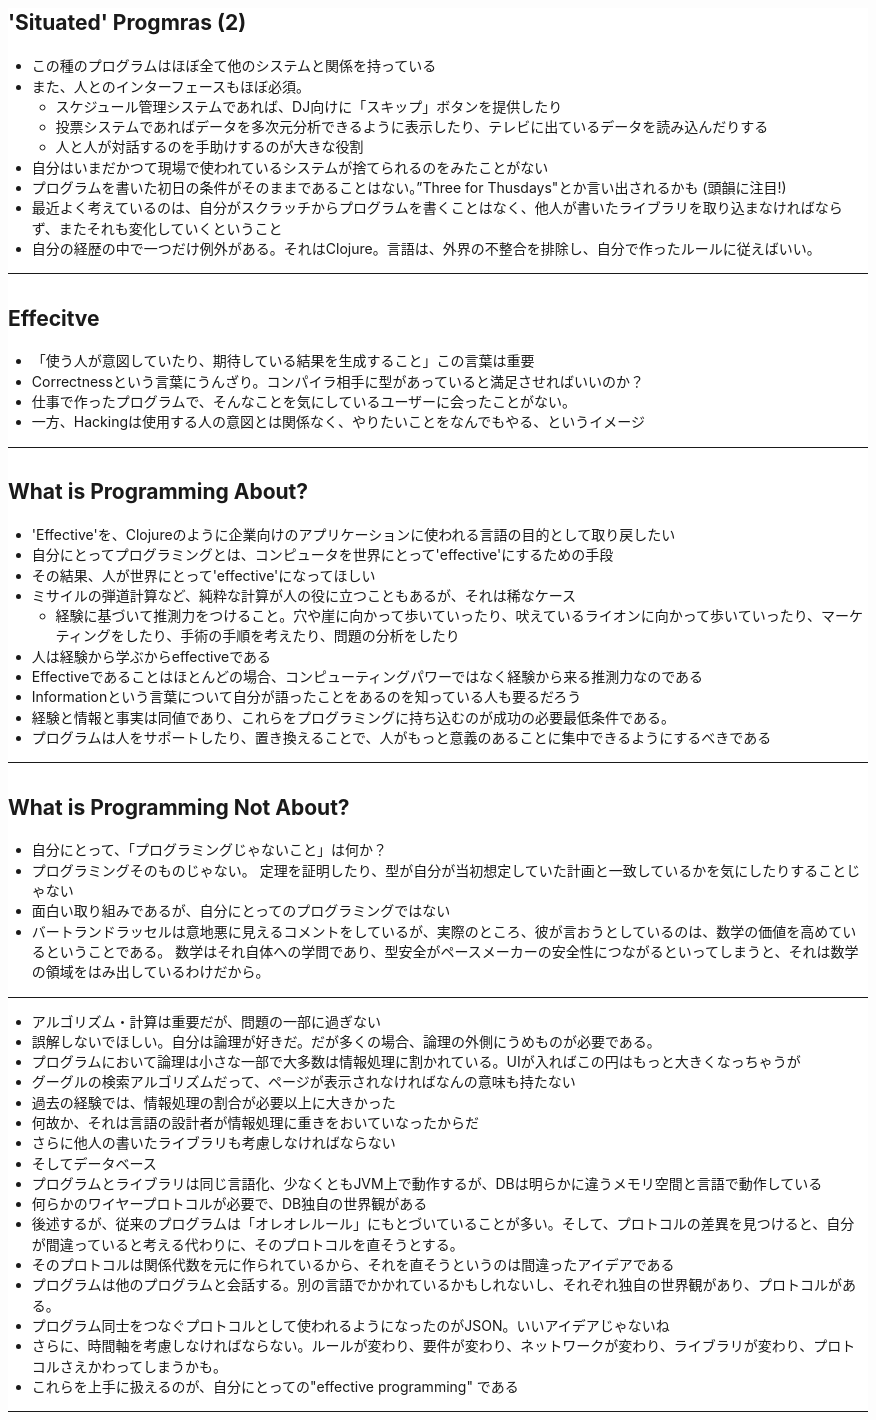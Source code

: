 ## 'Situated' Progmras (2)

- この種のプログラムはほぼ全て他のシステムと関係を持っている
- また、人とのインターフェースもほぼ必須。
    - スケジュール管理システムであれば、DJ向けに「スキップ」ボタンを提供したり
    - 投票システムであればデータを多次元分析できるように表示したり、テレビに出ているデータを読み込んだりする
    - 人と人が対話するのを手助けするのが大きな役割
- 自分はいまだかつて現場で使われているシステムが捨てられるのをみたことがない
- プログラムを書いた初日の条件がそのままであることはない。”Three for Thusdays"とか言い出されるかも (頭韻に注目!)
- 最近よく考えているのは、自分がスクラッチからプログラムを書くことはなく、他人が書いたライブラリを取り込まなければならず、またそれも変化していくということ
- 自分の経歴の中で一つだけ例外がある。それはClojure。言語は、外界の不整合を排除し、自分で作ったルールに従えばいい。

---
## Effecitve

- 「使う人が意図していたり、期待している結果を生成すること」この言葉は重要
- Correctnessという言葉にうんざり。コンパイラ相手に型があっていると満足させればいいのか？
- 仕事で作ったプログラムで、そんなことを気にしているユーザーに会ったことがない。
- 一方、Hackingは使用する人の意図とは関係なく、やりたいことをなんでもやる、というイメージ

--- 
## What is Programming About? 

- 'Effective'を、Clojureのように企業向けのアプリケーションに使われる言語の目的として取り戻したい
- 自分にとってプログラミングとは、コンピュータを世界にとって'effective'にするための手段
- その結果、人が世界にとって'effective'になってほしい
- ミサイルの弾道計算など、純粋な計算が人の役に立つこともあるが、それは稀なケース
    - 経験に基づいて推測力をつけること。穴や崖に向かって歩いていったり、吠えているライオンに向かって歩いていったり、マーケティングをしたり、手術の手順を考えたり、問題の分析をしたり
- 人は経験から学ぶからeffectiveである
- Effectiveであることはほとんどの場合、コンピューティングパワーではなく経験から来る推測力なのである
- Informationという言葉について自分が語ったことをあるのを知っている人も要るだろう
- 経験と情報と事実は同値であり、これらをプログラミングに持ち込むのが成功の必要最低条件である。
- プログラムは人をサポートしたり、置き換えることで、人がもっと意義のあることに集中できるようにするべきである

---
## What is Programming Not About? 

- 自分にとって、「プログラミングじゃないこと」は何か？
- プログラミングそのものじゃない。 定理を証明したり、型が自分が当初想定していた計画と一致しているかを気にしたりすることじゃない
- 面白い取り組みであるが、自分にとってのプログラミングではない
- バートランドラッセルは意地悪に見えるコメントをしているが、実際のところ、彼が言おうとしているのは、数学の価値を高めているということである。
数学はそれ自体への学問であり、型安全がペースメーカーの安全性につながるといってしまうと、それは数学の領域をはみ出しているわけだから。

---

- アルゴリズム・計算は重要だが、問題の一部に過ぎない
- 誤解しないでほしい。自分は論理が好きだ。だが多くの場合、論理の外側にうめものが必要である。
- プログラムにおいて論理は小さな一部で大多数は情報処理に割かれている。UIが入ればこの円はもっと大きくなっちゃうが
- グーグルの検索アルゴリズムだって、ページが表示されなければなんの意味も持たない
- 過去の経験では、情報処理の割合が必要以上に大きかった
- 何故か、それは言語の設計者が情報処理に重きをおいていなったからだ
- さらに他人の書いたライブラリも考慮しなければならない
- そしてデータベース
- プログラムとライブラリは同じ言語化、少なくともJVM上で動作するが、DBは明らかに違うメモリ空間と言語で動作している
- 何らかのワイヤープロトコルが必要で、DB独自の世界観がある
- 後述するが、従来のプログラムは「オレオレルール」にもとづいていることが多い。そして、プロトコルの差異を見つけると、自分が間違っていると考える代わりに、そのプロトコルを直そうとする。
- そのプロトコルは関係代数を元に作られているから、それを直そうというのは間違ったアイデアである
- プログラムは他のプログラムと会話する。別の言語でかかれているかもしれないし、それぞれ独自の世界観があり、プロトコルがある。
- プログラム同士をつなぐプロトコルとして使われるようになったのがJSON。いいアイデアじゃないね
- さらに、時間軸を考慮しなければならない。ルールが変わり、要件が変わり、ネットワークが変わり、ライブラリが変わり、プロトコルさえかわってしまうかも。
- これらを上手に扱えるのが、自分にとっての"effective programming" である

---